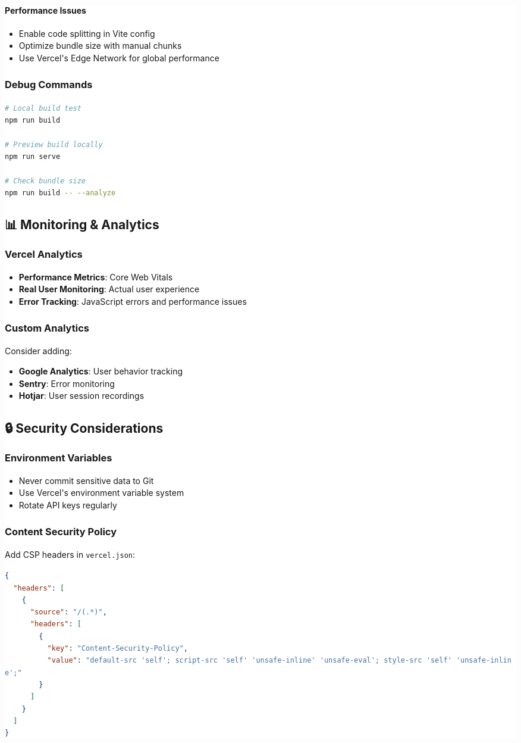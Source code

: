 #### Performance Issues

- Enable code splitting in Vite config
- Optimize bundle size with manual chunks
- Use Vercel's Edge Network for global performance

### Debug Commands

```bash
# Local build test
npm run build

# Preview build locally
npm run serve

# Check bundle size
npm run build -- --analyze
```

## 📊 Monitoring & Analytics

### Vercel Analytics

- **Performance Metrics**: Core Web Vitals
- **Real User Monitoring**: Actual user experience
- **Error Tracking**: JavaScript errors and performance issues

### Custom Analytics

Consider adding:

- **Google Analytics**: User behavior tracking
- **Sentry**: Error monitoring
- **Hotjar**: User session recordings

## 🔒 Security Considerations

### Environment Variables

- Never commit sensitive data to Git
- Use Vercel's environment variable system
- Rotate API keys regularly

### Content Security Policy

Add CSP headers in `vercel.json`:

```json
{
  "headers": [
    {
      "source": "/(.*)",
      "headers": [
        {
          "key": "Content-Security-Policy",
          "value": "default-src 'self'; script-src 'self' 'unsafe-inline' 'unsafe-eval'; style-src 'self' 'unsafe-inline';"
        }
      ]
    }
  ]
}
```
